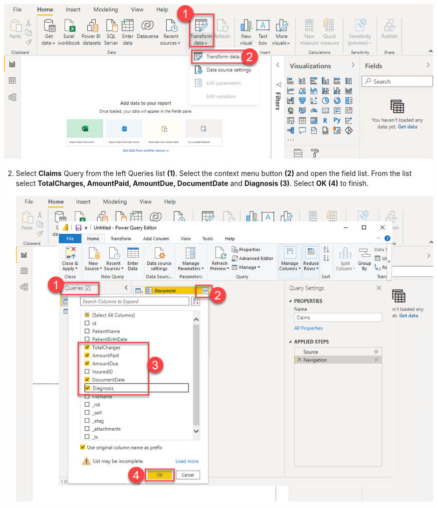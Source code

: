    ![Power BI Desktop is open. Transform data menu is shown.](media/powerbi-transform-data.png "Transform Data")

2. Select **Claims** Query from the left Queries list **(1)**. Select the context  menu button **(2)** and open the field list. From the list select **TotalCharges, AmountPaid, AmountDue, DocumentDate** and **Diagnosis (3)**. Select **OK (4)** to finish.

   ![Claims query is selected. The context menu is open for the documents collection. From the fields list, TotalCharges, AmountPaid, AmountDue, DocumentDate, and Diagnosis are chosen. The OK button is highlighted. ](media/powerbi-claims-transform.png "Drill Down to Fields")

